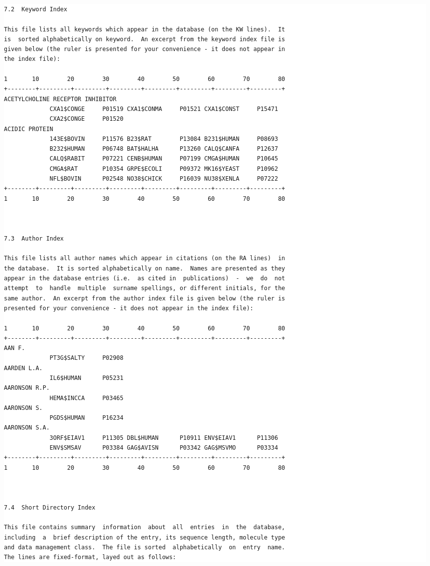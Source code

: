 

    7.2  Keyword Index

    This file lists all keywords which appear in the database (on the KW lines).  It
    is  sorted alphabetically on keyword.  An excerpt from the keyword index file is
    given below (the ruler is presented for your convenience - it does not appear in
    the index file):

    1       10        20        30        40        50        60        70        80
    +--------+---------+---------+---------+---------+---------+---------+---------+
    ACETYLCHOLINE RECEPTOR INHIBITOR
                 CXA1$CONGE     P01519 CXA1$CONMA     P01521 CXA1$CONST     P15471
                 CXA2$CONGE     P01520
    ACIDIC PROTEIN
                 143E$BOVIN     P11576 B23$RAT        P13084 B231$HUMAN     P08693
                 B232$HUMAN     P06748 BAT$HALHA      P13260 CALQ$CANFA     P12637
                 CALQ$RABIT     P07221 CENB$HUMAN     P07199 CMGA$HUMAN     P10645
                 CMGA$RAT       P10354 GRPE$ECOLI     P09372 MK16$YEAST     P10962
                 NFL$BOVIN      P02548 NO38$CHICK     P16039 NU38$XENLA     P07222
    +--------+---------+---------+---------+---------+---------+---------+---------+
    1       10        20        30        40        50        60        70        80



    7.3  Author Index

    This file lists all author names which appear in citations (on the RA lines)  in
    the database.  It is sorted alphabetically on name.  Names are presented as they
    appear in the database entries (i.e.  as cited in  publications)  -  we  do  not
    attempt  to  handle  multiple  surname spellings, or different initials, for the
    same author.  An excerpt from the author index file is given below (the ruler is
    presented for your convenience - it does not appear in the index file):

    1       10        20        30        40        50        60        70        80
    +--------+---------+---------+---------+---------+---------+---------+---------+
    AAN F.
                 PT3G$SALTY     P02908
    AARDEN L.A.
                 IL6$HUMAN      P05231
    AARONSON R.P.
                 HEMA$INCCA     P03465
    AARONSON S.
                 PGDS$HUMAN     P16234
    AARONSON S.A.
                 3ORF$EIAV1     P11305 DBL$HUMAN      P10911 ENV$EIAV1      P11306
                 ENV$SMSAV      P03384 GAG$AVISN      P03342 GAG$MSVMO      P03334
    +--------+---------+---------+---------+---------+---------+---------+---------+
    1       10        20        30        40        50        60        70        80



    7.4  Short Directory Index

    This file contains summary  information  about  all  entries  in  the  database,
    including  a  brief description of the entry, its sequence length, molecule type
    and data management class.  The file is sorted  alphabetically  on  entry  name.
    The lines are fixed-format, layed out as follows:
